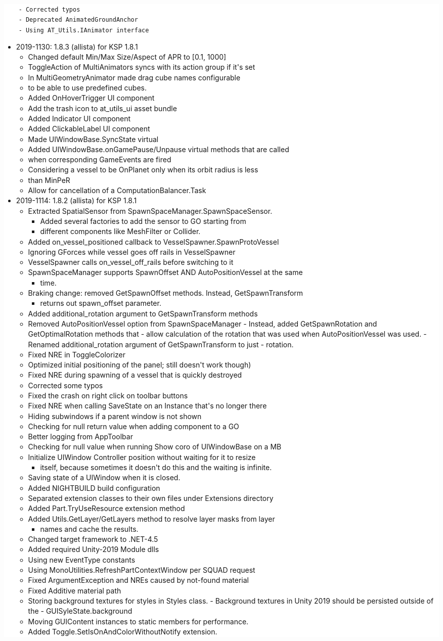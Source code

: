 		- Corrected typos
		- Deprecated AnimatedGroundAnchor
		- Using AT_Utils.IAnimator interface
* 2019-1130: 1.8.3 (allista) for KSP 1.8.1
	+ Changed default Min/Max Size/Aspect of APR to [0.1, 1000]
	+ ToggleAction of MultiAnimators syncs with its action group if it's set
	+ In MultiGeometryAnimator made drag cube names configurable
	+ to be able to use predefined cubes.
	+ Added OnHoverTrigger UI component
	+ Add the trash icon to at_utils_ui asset bundle
	+ Added Indicator UI component
	+ Added ClickableLabel UI component
	+ Made UIWindowBase.SyncState virtual
	+ Added UIWindowBase.onGamePause/Unpause virtual methods that are called
	+ when corresponding GameEvents are fired
	+ Considering a vessel to be OnPlanet only when its orbit radius is less
	+ than MinPeR
	+ Allow for cancellation of a ComputationBalancer.Task
* 2019-1114: 1.8.2 (allista) for KSP 1.8.1
	+ Extracted SpatialSensor from SpawnSpaceManager.SpawnSpaceSensor.
		- Added several factories to add the sensor to GO starting from
		- different components like MeshFilter or Collider.
	+ Added on_vessel_positioned callback to VesselSpawner.SpawnProtoVessel
	+ Ignoring GForces while vessel goes off rails in VesselSpawner
	+ VesselSpawner calls on_vessel_off_rails before switching to it
	+ SpawnSpaceManager supports SpawnOffset AND AutoPositionVessel at the same
		- time.
	+ Braking change: removed GetSpawnOffset methods. Instead, GetSpawnTransform
		- returns out spawn_offset parameter.
	+ Added additional_rotation argument to GetSpawnTransform methods
	+ Removed AutoPositionVessel option from SpawnSpaceManager
			- Instead, added GetSpawnRotation and GetOptimalRotation methods that
				- allow calculation of the rotation that was used when AutoPositionVessel was used.
			- Renamed additional_rotation argument of GetSpawnTransform to just
				- rotation.
	+ Fixed NRE in ToggleColorizer
	+ Optimized initial positioning of the panel; still doesn't work though)
	+ Fixed NRE during spawning of a vessel that is quickly destroyed
	+ Corrected some typos
	+ Fixed the crash on right click on toolbar buttons
	+ Fixed NRE when calling SaveState on an Instance that's no longer there
	+ Hiding subwindows if a parent window is not shown
	+ Checking for null return value when adding component to a GO
	+ Better logging from AppToolbar
	+ Checking for null value when running Show coro of UIWindowBase on a MB
	+ Initialize UIWindow Controller position without waiting for it to resize
		- itself, because sometimes it doesn't do this and the waiting is infinite.
	+ Saving state of a UIWindow when it is closed.
	+ Added NIGHTBUILD build configuration
	+ Separated extension classes to their own files under Extensions directory
	+ Added Part.TryUseResource extension method
	+ Added Utils.GetLayer/GetLayers method to resolve layer masks from layer
		- names and cache the results.
	+ Changed target framework to .NET-4.5
	+ Added required Unity-2019 Module dlls
	+ Using new EventType constants
	+ Using MonoUtilities.RefreshPartContextWindow per SQUAD request
	+ Fixed ArgumentException and NREs caused by not-found material
	+ Fixed Additive material path
	+ Storing background textures for styles in Styles class.
			- Background textures in Unity 2019 should be persisted outside of the
				- GUISyleState.background
	+ Moving GUIContent instances to static members for performance.
	+ Added Toggle.SetIsOnAndColorWithoutNotify extension.